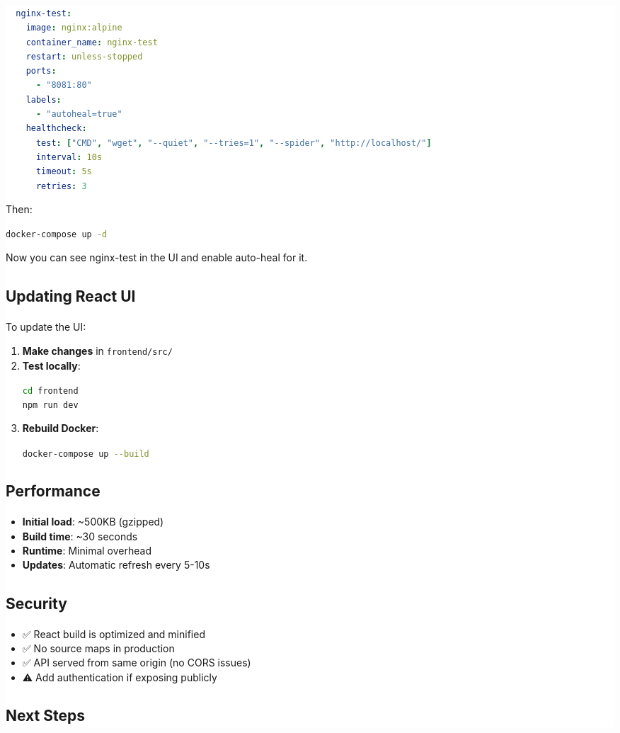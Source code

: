 ```yaml
  nginx-test:
    image: nginx:alpine
    container_name: nginx-test
    restart: unless-stopped
    ports:
      - "8081:80"
    labels:
      - "autoheal=true"
    healthcheck:
      test: ["CMD", "wget", "--quiet", "--tries=1", "--spider", "http://localhost/"]
      interval: 10s
      timeout: 5s
      retries: 3
```

Then:
```bash
docker-compose up -d
```

Now you can see nginx-test in the UI and enable auto-heal for it.

## Updating React UI

To update the UI:

1. **Make changes** in `frontend/src/`
2. **Test locally**:
   ```bash
   cd frontend
   npm run dev
   ```
3. **Rebuild Docker**:
   ```bash
   docker-compose up --build
   ```

## Performance

- **Initial load**: ~500KB (gzipped)
- **Build time**: ~30 seconds
- **Runtime**: Minimal overhead
- **Updates**: Automatic refresh every 5-10s

## Security

- ✅ React build is optimized and minified
- ✅ No source maps in production
- ✅ API served from same origin (no CORS issues)
- ⚠️ Add authentication if exposing publicly

## Next Steps
